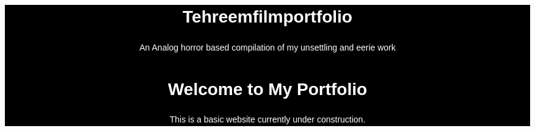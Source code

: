 # Tehreemfilmportfolio
An Analog horror based compilation of my unsettling and eerie work
<!DOCTYPE html>
<html>
<head>
  <title>My Portfolio</title>
  <style>
    body {
      background-color: black;
      color: white;
      font-family: sans-serif;
      text-align: center;
      padding-top: 100px;
    }
  </style>
</head>
<body>
  <h1>Welcome to My Portfolio</h1>
  <p>This is a basic website currently under construction.</p>
</body>
</html>


